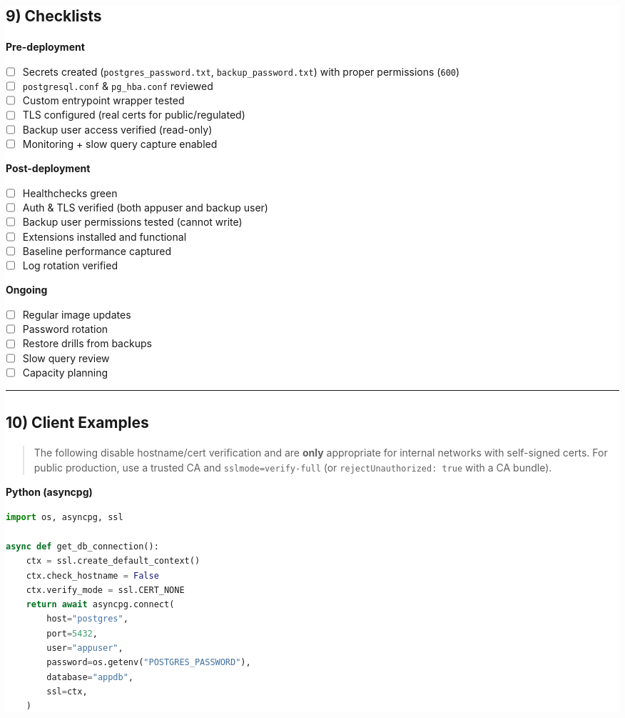 
## 9) Checklists

**Pre-deployment**

* [ ] Secrets created (`postgres_password.txt`, `backup_password.txt`) with proper permissions (`600`)
* [ ] `postgresql.conf` & `pg_hba.conf` reviewed
* [ ] Custom entrypoint wrapper tested
* [ ] TLS configured (real certs for public/regulated)
* [ ] Backup user access verified (read-only)
* [ ] Monitoring + slow query capture enabled

**Post-deployment**

* [ ] Healthchecks green
* [ ] Auth & TLS verified (both appuser and backup user)
* [ ] Backup user permissions tested (cannot write)
* [ ] Extensions installed and functional
* [ ] Baseline performance captured
* [ ] Log rotation verified

**Ongoing**

* [ ] Regular image updates
* [ ] Password rotation
* [ ] Restore drills from backups
* [ ] Slow query review
* [ ] Capacity planning

---

## 10) Client Examples

> The following disable hostname/cert verification and are **only** appropriate for internal networks with self-signed certs. For public production, use a trusted CA and `sslmode=verify-full` (or `rejectUnauthorized: true` with a CA bundle).

**Python (asyncpg)**

```python
import os, asyncpg, ssl

async def get_db_connection():
    ctx = ssl.create_default_context()
    ctx.check_hostname = False
    ctx.verify_mode = ssl.CERT_NONE
    return await asyncpg.connect(
        host="postgres",
        port=5432,
        user="appuser",
        password=os.getenv("POSTGRES_PASSWORD"),
        database="appdb",
        ssl=ctx,
    )
```
